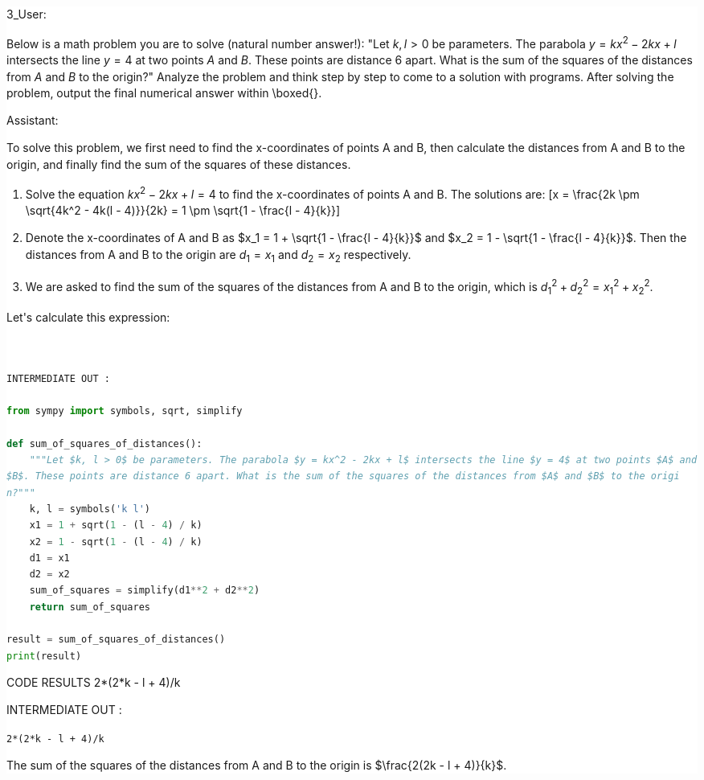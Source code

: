 3_User:

Below is a math problem you are to solve (natural number answer!):
"Let $k, l > 0$ be parameters. The parabola $y = kx^2 - 2kx + l$ intersects the line $y = 4$ at two points $A$ and $B$. These points are distance 6 apart. What is the sum of the squares of the distances from $A$ and $B$ to the origin?"
Analyze the problem and think step by step to come to a solution with programs. After solving the problem, output the final numerical answer within \boxed{}.

Assistant:

 To solve this problem, we first need to find the x-coordinates of points A and B, then calculate the distances from A and B to the origin, and finally find the sum of the squares of these distances.

1. Solve the equation $kx^2 - 2kx + l = 4$ to find the x-coordinates of points A and B. The solutions are:
\[x = \frac{2k \pm \sqrt{4k^2 - 4k(l - 4)}}{2k} = 1 \pm \sqrt{1 - \frac{l - 4}{k}}\]

2. Denote the x-coordinates of A and B as $x_1 = 1 + \sqrt{1 - \frac{l - 4}{k}}$ and $x_2 = 1 - \sqrt{1 - \frac{l - 4}{k}}$. Then the distances from A and B to the origin are $d_1 = x_1$ and $d_2 = x_2$ respectively.

3. We are asked to find the sum of the squares of the distances from A and B to the origin, which is $d_1^2 + d_2^2 = x_1^2 + x_2^2$.

Let's calculate this expression:

```python


INTERMEDIATE OUT :

from sympy import symbols, sqrt, simplify

def sum_of_squares_of_distances():
    """Let $k, l > 0$ be parameters. The parabola $y = kx^2 - 2kx + l$ intersects the line $y = 4$ at two points $A$ and $B$. These points are distance 6 apart. What is the sum of the squares of the distances from $A$ and $B$ to the origin?"""
    k, l = symbols('k l')
    x1 = 1 + sqrt(1 - (l - 4) / k)
    x2 = 1 - sqrt(1 - (l - 4) / k)
    d1 = x1
    d2 = x2
    sum_of_squares = simplify(d1**2 + d2**2)
    return sum_of_squares

result = sum_of_squares_of_distances()
print(result)
```

CODE RESULTS 2*(2*k - l + 4)/k

INTERMEDIATE OUT :
```output
2*(2*k - l + 4)/k
```
The sum of the squares of the distances from A and B to the origin is $\frac{2(2k - l + 4)}{k}$.

